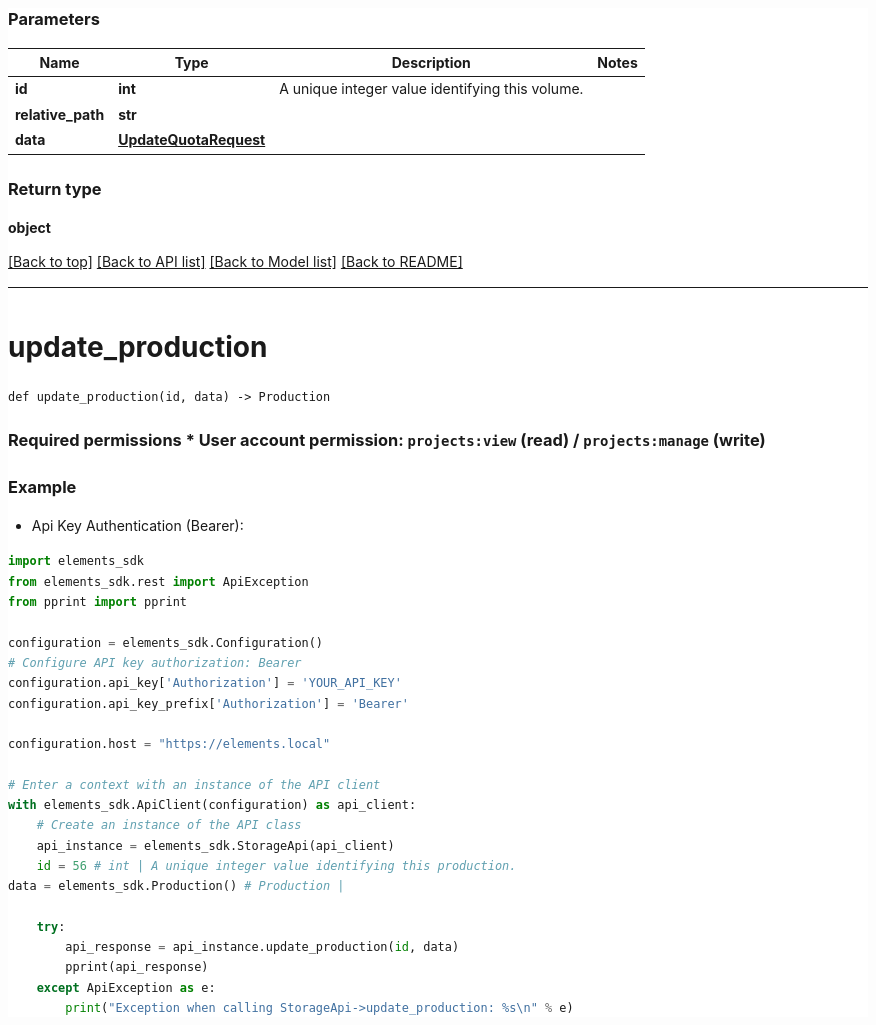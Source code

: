 
### Parameters

Name | Type | Description  | Notes
------------- | ------------- | ------------- | -------------
 **id** | **int**| A unique integer value identifying this volume. | 
 **relative_path** | **str**|  | 
 **data** | [**UpdateQuotaRequest**](UpdateQuotaRequest.md)|  | 

### Return type

**object**

[[Back to top]](#) [[Back to API list]](../#documentation-for-api-endpoints) [[Back to Model list]](../#documentation-for-models) [[Back to README]](../)


***

# **update_production**

    def update_production(id, data) -> Production 



### Required permissions    * User account permission: `projects:view` (read) / `projects:manage` (write) 

### Example

* Api Key Authentication (Bearer):

```python
import elements_sdk
from elements_sdk.rest import ApiException
from pprint import pprint

configuration = elements_sdk.Configuration()
# Configure API key authorization: Bearer
configuration.api_key['Authorization'] = 'YOUR_API_KEY'
configuration.api_key_prefix['Authorization'] = 'Bearer'

configuration.host = "https://elements.local"

# Enter a context with an instance of the API client
with elements_sdk.ApiClient(configuration) as api_client:
    # Create an instance of the API class
    api_instance = elements_sdk.StorageApi(api_client)
    id = 56 # int | A unique integer value identifying this production.
data = elements_sdk.Production() # Production | 

    try:
        api_response = api_instance.update_production(id, data)
        pprint(api_response)
    except ApiException as e:
        print("Exception when calling StorageApi->update_production: %s\n" % e)
```
